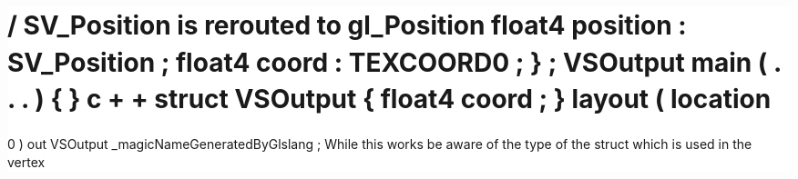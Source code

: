 /
SV_Position
is
rerouted
to
gl_Position
float4
position
:
SV_Position
;
float4
coord
:
TEXCOORD0
;
}
;
VSOutput
main
(
.
.
.
)
{
}
c
+
+
struct
VSOutput
{
float4
coord
;
}
layout
(
location
=
0
)
out
VSOutput
_magicNameGeneratedByGlslang
;
While
this
works
be
aware
of
the
type
of
the
struct
which
is
used
in
the
vertex